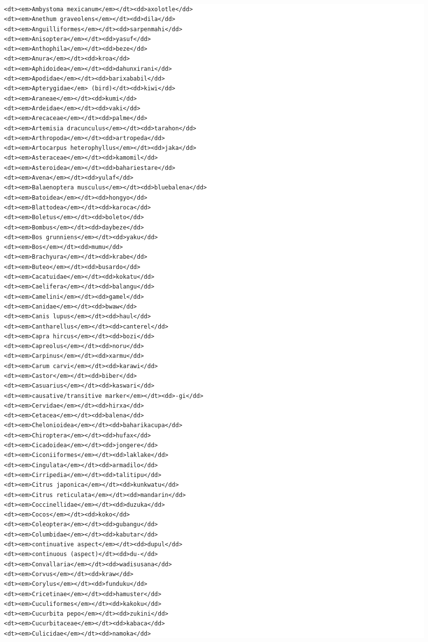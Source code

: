     <dt><em>Ambystoma mexicanum</em></dt><dd>axolotle</dd>
    <dt><em>Anethum graveolens</em></dt><dd>dila</dd>
    <dt><em>Anguilliformes</em></dt><dd>sarpenmahi</dd>
    <dt><em>Anisoptera</em></dt><dd>yasuf</dd>
    <dt><em>Anthophila</em></dt><dd>beze</dd>
    <dt><em>Anura</em></dt><dd>kroa</dd>
    <dt><em>Aphidoidea</em></dt><dd>dahunxirani</dd>
    <dt><em>Apodidae</em></dt><dd>barixababil</dd>
    <dt><em>Apterygidae</em> (bird)</dt><dd>kiwi</dd>
    <dt><em>Araneae</em></dt><dd>kumi</dd>
    <dt><em>Ardeidae</em></dt><dd>vaki</dd>
    <dt><em>Arecaceae</em></dt><dd>palme</dd>
    <dt><em>Artemisia dracunculus</em></dt><dd>tarahon</dd>
    <dt><em>Arthropoda</em></dt><dd>artropeda</dd>
    <dt><em>Artocarpus heterophyllus</em></dt><dd>jaka</dd>
    <dt><em>Asteraceae</em></dt><dd>kamomil</dd>
    <dt><em>Asteroidea</em></dt><dd>bahariestare</dd>
    <dt><em>Avena</em></dt><dd>yulaf</dd>
    <dt><em>Balaenoptera musculus</em></dt><dd>bluebalena</dd>
    <dt><em>Batoidea</em></dt><dd>hongyo</dd>
    <dt><em>Blattodea</em></dt><dd>karoca</dd>
    <dt><em>Boletus</em></dt><dd>boleto</dd>
    <dt><em>Bombus</em></dt><dd>daybeze</dd>
    <dt><em>Bos grunniens</em></dt><dd>yaku</dd>
    <dt><em>Bos</em></dt><dd>mumu</dd>
    <dt><em>Brachyura</em></dt><dd>krabe</dd>
    <dt><em>Buteo</em></dt><dd>busardo</dd>
    <dt><em>Cacatuidae</em></dt><dd>kokatu</dd>
    <dt><em>Caelifera</em></dt><dd>balangu</dd>
    <dt><em>Camelini</em></dt><dd>gamel</dd>
    <dt><em>Canidae</em></dt><dd>bwaw</dd>
    <dt><em>Canis lupus</em></dt><dd>haul</dd>
    <dt><em>Cantharellus</em></dt><dd>canterel</dd>
    <dt><em>Capra hircus</em></dt><dd>bozi</dd>
    <dt><em>Capreolus</em></dt><dd>noru</dd>
    <dt><em>Carpinus</em></dt><dd>xarmu</dd>
    <dt><em>Carum carvi</em></dt><dd>karawi</dd>
    <dt><em>Castor</em></dt><dd>biber</dd>
    <dt><em>Casuarius</em></dt><dd>kaswari</dd>
    <dt><em>causative/transitive marker</em></dt><dd>-gi</dd>
    <dt><em>Cervidae</em></dt><dd>hirxa</dd>
    <dt><em>Cetacea</em></dt><dd>balena</dd>
    <dt><em>Chelonioidea</em></dt><dd>baharikacupa</dd>
    <dt><em>Chiroptera</em></dt><dd>hufax</dd>
    <dt><em>Cicadoidea</em></dt><dd>jongere</dd>
    <dt><em>Ciconiiformes</em></dt><dd>laklake</dd>
    <dt><em>Cingulata</em></dt><dd>armadilo</dd>
    <dt><em>Cirripedia</em></dt><dd>talitipu</dd>
    <dt><em>Citrus japonica</em></dt><dd>kunkwatu</dd>
    <dt><em>Citrus reticulata</em></dt><dd>mandarin</dd>
    <dt><em>Coccinellidae</em></dt><dd>duzuka</dd>
    <dt><em>Cocos</em></dt><dd>koko</dd>
    <dt><em>Coleoptera</em></dt><dd>gubangu</dd>
    <dt><em>Columbidae</em></dt><dd>kabutar</dd>
    <dt><em>continuative aspect</em></dt><dd>dupul</dd>
    <dt><em>continuous (aspect)</dt><dd>du-</dd>
    <dt><em>Convallaria</em></dt><dd>wadisusana</dd>
    <dt><em>Corvus</em></dt><dd>kraw</dd>
    <dt><em>Corylus</em></dt><dd>funduku</dd>
    <dt><em>Cricetinae</em></dt><dd>hamuster</dd>
    <dt><em>Cuculiformes</em></dt><dd>kakoku</dd>
    <dt><em>Cucurbita pepo</em></dt><dd>zukini</dd>
    <dt><em>Cucurbitaceae</em></dt><dd>kabaca</dd>
    <dt><em>Culicidae</em></dt><dd>namoka</dd>